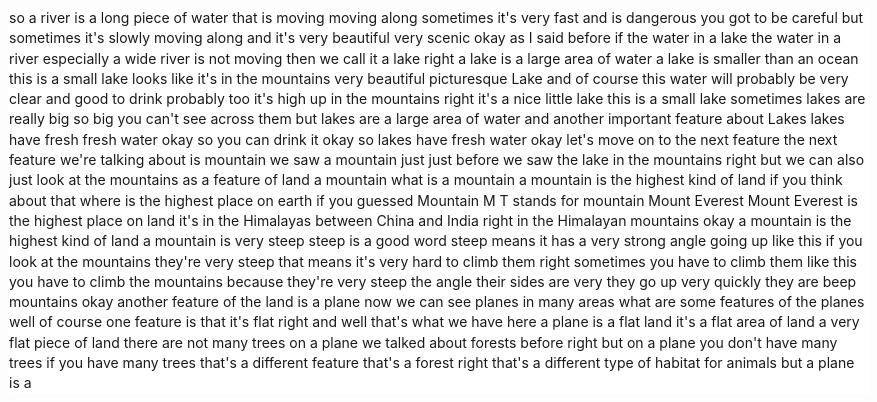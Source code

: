 so a river is a long piece of water that
is moving
moving along sometimes it's very fast
and is dangerous you got to be careful
but sometimes it's slowly moving along
and it's very beautiful very scenic okay
as I said before if the water in a lake
the water in a river especially a wide
river is not moving then we call it a
lake right a lake is a large area of
water a lake is smaller than an ocean
this is a small lake looks like it's in
the mountains very beautiful picturesque
Lake and of course this water will
probably be very clear and good to drink
probably too it's high up in the
mountains right it's a nice little lake
this is a small lake sometimes lakes are
really big so big you can't see across
them but lakes are a large area of water
and another important feature about
Lakes lakes have fresh fresh water okay
so you can drink it
okay so lakes have fresh water okay
let's move on to the next feature the
next feature we're talking about is
mountain we saw a mountain just just
before we saw the lake in the mountains
right but we can also just look at the
mountains as a feature of land a
mountain what is a mountain a mountain
is the highest kind of land if you think
about that where is the highest place on
earth
if you guessed Mountain M T stands for
mountain Mount Everest Mount Everest is
the highest place on land it's in the
Himalayas between China and India right
in the Himalayan mountains okay a
mountain is the highest kind of land a
mountain is very steep steep is a good
word steep means it has a very strong
angle going up like this if you look at
the mountains they're very steep that
means it's very hard to climb them right
sometimes you have to climb them like
this you have to climb the mountains
because they're very steep the angle
their sides are very they go up very
quickly they are
beep mountains okay another feature of
the land is a plane now we can see
planes in many areas what are some
features of the planes well of course
one feature is that it's flat right and
well that's what we have here a plane is
a flat land it's a flat area of land a
very flat piece of land there are not
many trees on a plane we talked about
forests before right but on a plane you
don't have many trees if you have many
trees that's a different feature that's
a forest right that's a different type
of habitat for animals but a plane is a